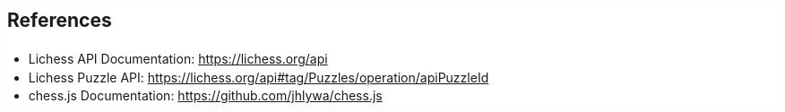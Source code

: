 
## References

- Lichess API Documentation: https://lichess.org/api
- Lichess Puzzle API: https://lichess.org/api#tag/Puzzles/operation/apiPuzzleId
- chess.js Documentation: https://github.com/jhlywa/chess.js
